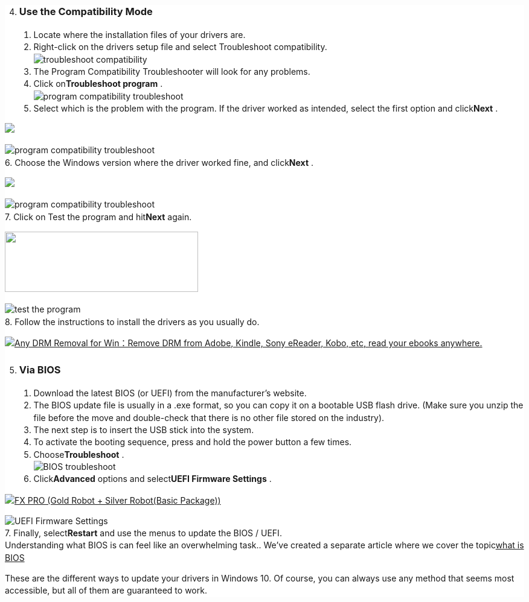 4. ### Use the Compatibility Mode  

   1. Locate where the installation files of your drivers are.  
   2. Right-click on the drivers setup file and select Troubleshoot compatibility.  
   ![troubleshoot compatibility](https://f057a20f961f56a72089-b74530d2d26278124f446233f95622ef.ssl.cf1.rackcdn.com/site/blog/update-windows-10-device-drivers/method-4-step-1-troubleshoot.png)  
   3. The Program Compatibility Troubleshooter will look for any problems.  
   4. Click on**Troubleshoot program** .  
   ![program compatibility troubleshoot](https://f057a20f961f56a72089-b74530d2d26278124f446233f95622ef.ssl.cf1.rackcdn.com/site/blog/update-windows-10-device-drivers/method-4-step-2-compatability-troubleshooter.png)  
   5. Select which is the problem with the program. If the driver worked as intended, select the first option and click**Next** .  

<a href="https://store.nero.com/order/checkout.php?PRODS=42570605&QTY=1&AFFILIATE=108875&CART=1"><img src="http://cdnwww.nero.com/nero-com-wAssets/img/banners/2023/usbXcopy/Nero_USB_x_copy_Screen_2.png" border="0"></a>

   ![program compatibility troubleshoot](https://f057a20f961f56a72089-b74530d2d26278124f446233f95622ef.ssl.cf1.rackcdn.com/site/blog/update-windows-10-device-drivers/method-4-step-3-compatability-troubleshooter-2.png)  
   6. Choose the Windows version where the driver worked fine, and click**Next** .  

<a href="https://shop.incomedia.eu/order/checkout.php?PRODS=39655089&QTY=1&AFFILIATE=108875&CART=1"><img src="https://incomedia.eu/files/images/affiliates/wa/01_WA_728x90.jpg" border="0"></a>

   ![program compatibility troubleshoot](https://f057a20f961f56a72089-b74530d2d26278124f446233f95622ef.ssl.cf1.rackcdn.com/site/blog/update-windows-10-device-drivers/method-4-step-4-compatability-troubleshooter-3.png)  
   7. Click on Test the program and hit**Next** again.  

<a href="https://godlikehost.sjv.io/c/5597632/1920054/21774" target="_top" id="1920054"><img src="//a.impactradius-go.com/display-ad/21774-1920054" border="0" alt="" width="320" height="100"/></a><img height="0" width="0" src="https://imp.pxf.io/i/5597632/1920054/21774" style="position:absolute;visibility:hidden;" border="0" />

   ![test the program](https://f057a20f961f56a72089-b74530d2d26278124f446233f95622ef.ssl.cf1.rackcdn.com/site/blog/update-windows-10-device-drivers/method-4-step-5-compatability-troubleshooter-4.png)  
   8. Follow the instructions to install the drivers as you usually do.

<a href="https://secure.2checkout.com/order/checkout.php?PRODS=4600113&QTY=1&AFFILIATE=108875&CART=1"><img src="https://www.epubor.com/images/drm-removal-feature2.png" border="0">Any DRM Removal for Win：Remove DRM from Adobe, Kindle, Sony eReader, Kobo, etc, read your ebooks anywhere.</a>


5. ### Via BIOS  

   1. Download the latest BIOS (or UEFI) from the manufacturer’s website.  
   2. The BIOS update file is usually in a .exe format, so you can copy it on a bootable USB flash drive. (Make sure you unzip the file before the move and double-check that there is no other file stored on the industry).  
   3. The next step is to insert the USB stick into the system.  
   4. To activate the booting sequence, press and hold the power button a few times.  
   5. Choose**Troubleshoot** .  
   ![BIOS troubleshoot](https://f057a20f961f56a72089-b74530d2d26278124f446233f95622ef.ssl.cf1.rackcdn.com/site/blog/update-windows-10-device-drivers/method-5-step-1-bios.png)  
   6. Click**Advanced** options and select**UEFI Firmware Settings** .  

<a href="https://secure.2checkout.com/order/checkout.php?PRODS=40085955&QTY=1&AFFILIATE=108875&CART=1"><img src="https://secure.avangate.com/images/merchant/f702defbc67edb455949f46babab0c18/products/2_logo9.png" border="0">FX PRO (Gold Robot + Silver Robot(Basic Package))</a>

   ![UEFI Firmware Settings](https://f057a20f961f56a72089-b74530d2d26278124f446233f95622ef.ssl.cf1.rackcdn.com/site/blog/update-windows-10-device-drivers/method-5-step-2-uefi-firmware-settings.png)  
   7. Finally, select**Restart** and use the menus to update the BIOS / UEFI.  
 Understanding what BIOS is can feel like an overwhelming task.. We’ve created a separate article where we cover the topic[what is BIOS](https://store.revouninstaller.com/order/checkout.php?PRODS=28010250&QTY=1&AFFILIATE=108875&CART=1)

 These are the different ways to update your drivers in Windows 10\. Of course, you can always use any method that seems most accessible, but all of them are guaranteed to work.
